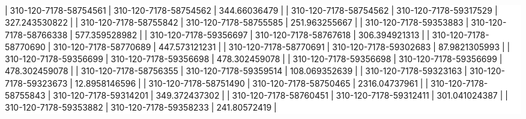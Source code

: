 | 310-120-7178-58754561 | 310-120-7178-58754562 | 344.66036479 |
| 310-120-7178-58754562 | 310-120-7178-59317529 | 327.243530822 |
| 310-120-7178-58755842 | 310-120-7178-58755585 | 251.963255667 |
| 310-120-7178-59353883 | 310-120-7178-58766338 | 577.359528982 |
| 310-120-7178-59356697 | 310-120-7178-58767618 | 306.394921313 |
| 310-120-7178-58770690 | 310-120-7178-58770689 | 447.573121231 |
| 310-120-7178-58770691 | 310-120-7178-59302683 | 87.9821305993 |
| 310-120-7178-59356699 | 310-120-7178-59356698 | 478.302459078 |
| 310-120-7178-59356698 | 310-120-7178-59356699 | 478.302459078 |
| 310-120-7178-58756355 | 310-120-7178-59359514 | 108.069352639 |
| 310-120-7178-59323163 | 310-120-7178-59323673 | 12.8958146596 |
| 310-120-7178-58751490 | 310-120-7178-58750465 | 2316.04737961 |
| 310-120-7178-58755843 | 310-120-7178-59314201 | 349.372437302 |
| 310-120-7178-58760451 | 310-120-7178-59312411 | 301.041024387 |
| 310-120-7178-59353882 | 310-120-7178-59358233 | 241.80572419 |
